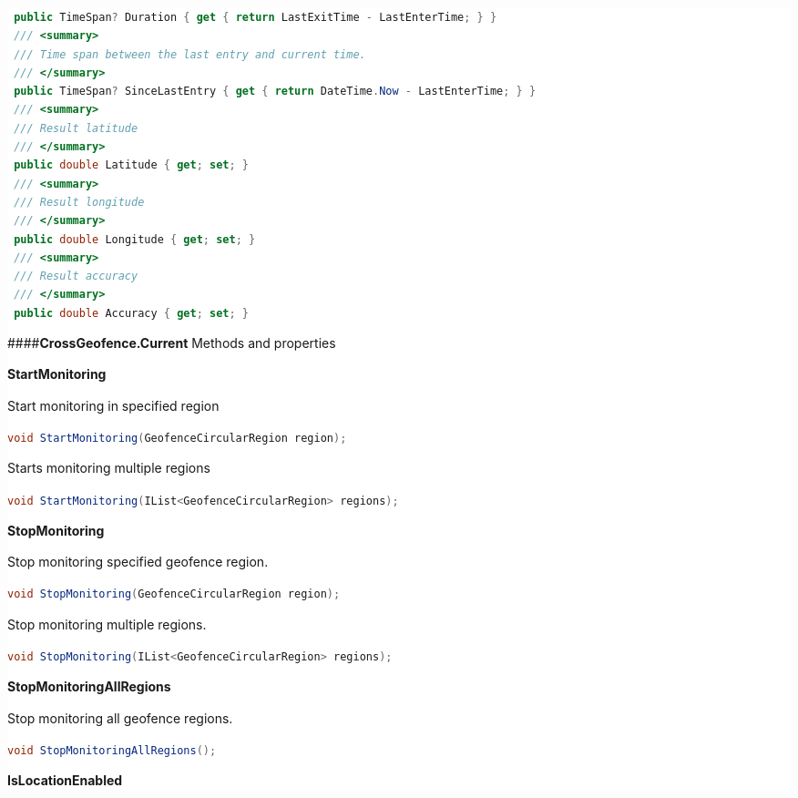 ```csharp
 public TimeSpan? Duration { get { return LastExitTime - LastEnterTime; } }
 /// <summary>
 /// Time span between the last entry and current time.
 /// </summary>
 public TimeSpan? SinceLastEntry { get { return DateTime.Now - LastEnterTime; } }
 /// <summary>
 /// Result latitude
 /// </summary>
 public double Latitude { get; set; }
 /// <summary>
 /// Result longitude
 /// </summary>
 public double Longitude { get; set; }
 /// <summary>
 /// Result accuracy
 /// </summary>
 public double Accuracy { get; set; }
```

####**CrossGeofence.Current**
Methods and properties

**StartMonitoring**

Start monitoring in specified region 

```csharp
void StartMonitoring(GeofenceCircularRegion region);
```

Starts monitoring multiple regions

```csharp
void StartMonitoring(IList<GeofenceCircularRegion> regions);
```

**StopMonitoring**

Stop monitoring specified geofence region. 

```csharp
void StopMonitoring(GeofenceCircularRegion region);
```

Stop monitoring multiple regions. 

```csharp
void StopMonitoring(IList<GeofenceCircularRegion> regions);
```

**StopMonitoringAllRegions**

Stop monitoring all geofence regions. 

```csharp
void StopMonitoringAllRegions();
```

**IsLocationEnabled**
